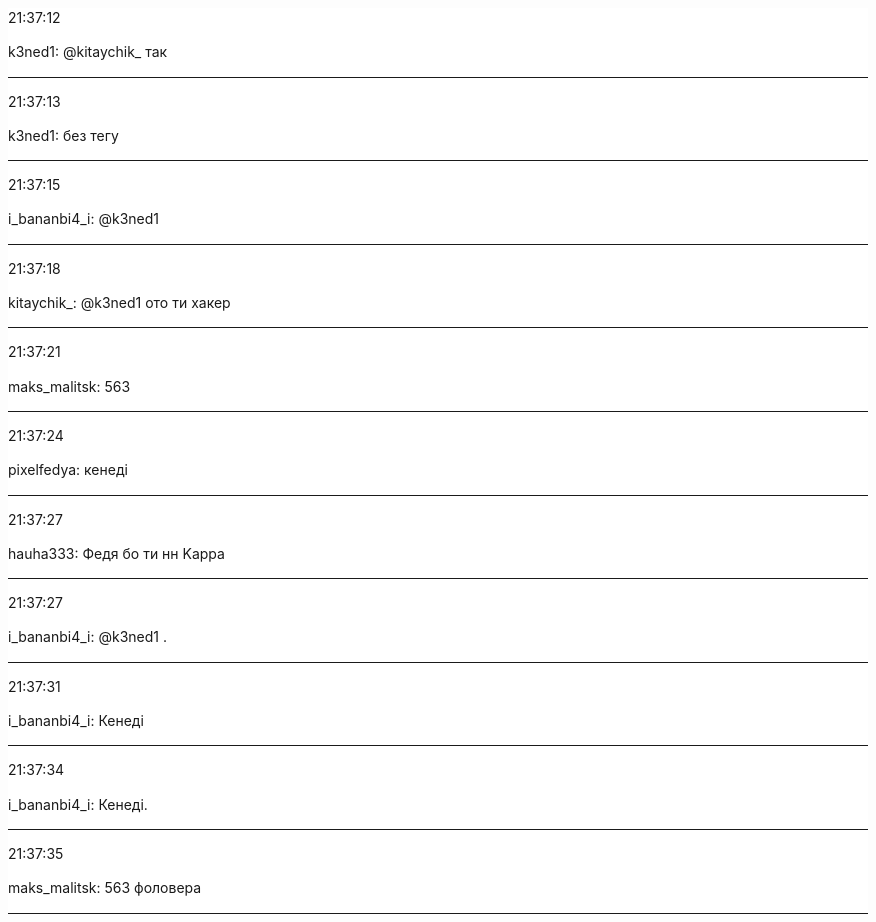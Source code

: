 21:37:12

k3ned1: @kitaychik_ так

---

21:37:13

k3ned1: без тегу

---

21:37:15

i_bananbi4_i: @k3ned1

---

21:37:18

kitaychik_: @k3ned1 ото ти хакер

---

21:37:21

maks_malitsk: 563

---

21:37:24

pixelfedya: кенеді

---

21:37:27

hauha333: Федя бо ти нн Kappa

---

21:37:27

i_bananbi4_i: @k3ned1 .

---

21:37:31

i_bananbi4_i: Кенеді

---

21:37:34

i_bananbi4_i: Кенеді.

---

21:37:35

maks_malitsk: 563 фоловера

---